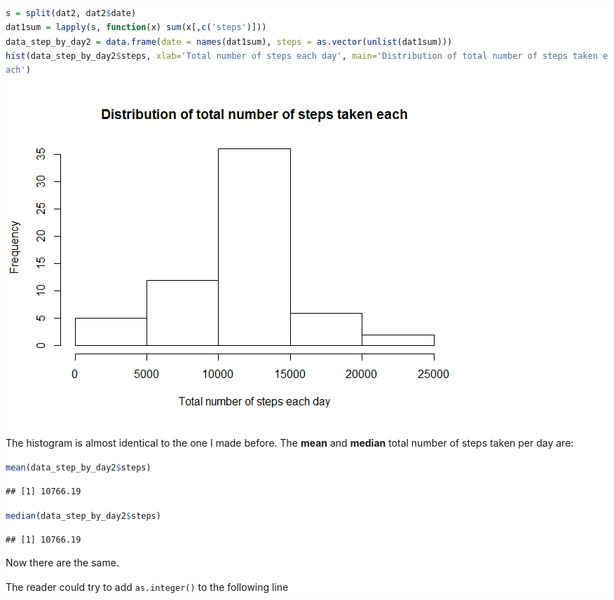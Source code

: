 ```r
s = split(dat2, dat2$date)
dat1sum = lapply(s, function(x) sum(x[,c('steps')]))
data_step_by_day2 = data.frame(date = names(dat1sum), steps = as.vector(unlist(dat1sum)))
hist(data_step_by_day2$steps, xlab='Total number of steps each day', main='Distribution of total number of steps taken each')
```

![](PA1_template_files/figure-html/unnamed-chunk-12-1.png) 

The histogram is almost identical to the one I made before. The **mean** and **median** total number of steps taken per day are: 

```r
mean(data_step_by_day2$steps)
```

```
## [1] 10766.19
```

```r
median(data_step_by_day2$steps)
```

```
## [1] 10766.19
```
Now there are the same.

The reader could try to add `as.integer()` to the following line
